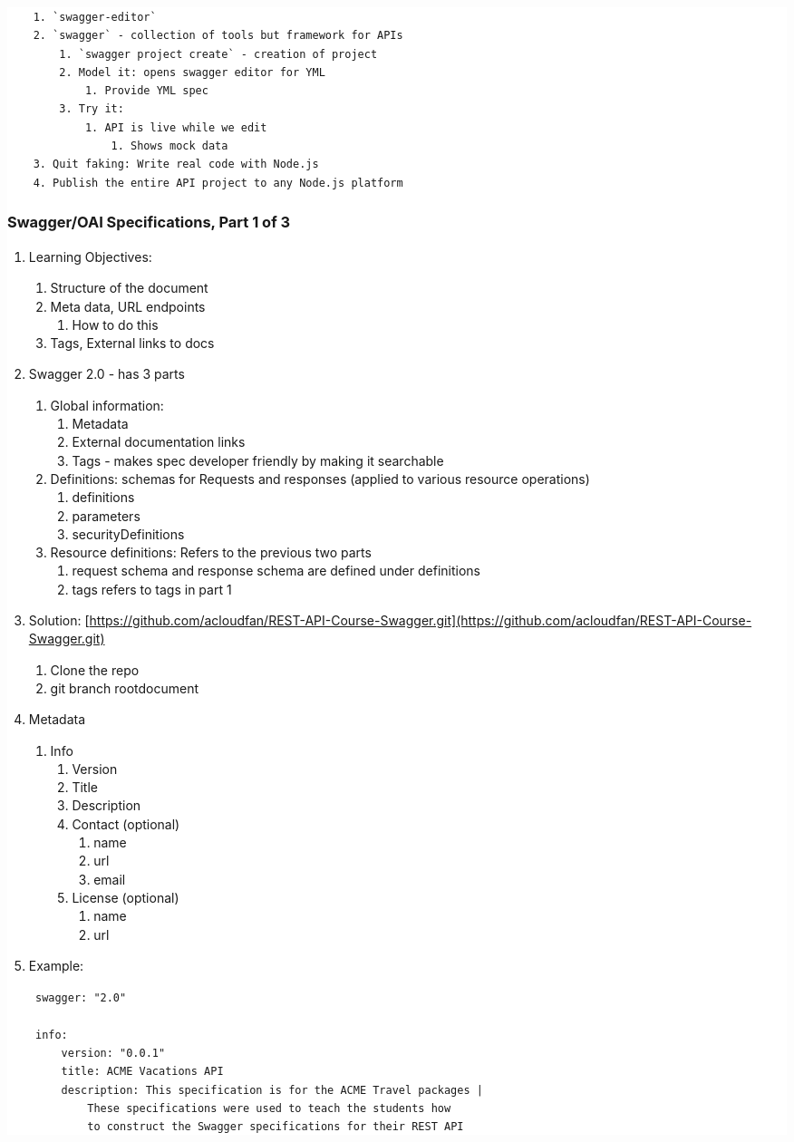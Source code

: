 		1. `swagger-editor`
		2. `swagger` - collection of tools but framework for APIs
			1. `swagger project create` - creation of project
			2. Model it: opens swagger editor for YML
				1. Provide YML spec
			3. Try it:
				1. API is live while we edit
					1. Shows mock data
		3. Quit faking: Write real code with Node.js
		4. Publish the entire API project to any Node.js platform

### Swagger/OAI Specifications, Part 1 of 3 ###
1. Learning Objectives:
	1. Structure of the document
	2. Meta data, URL endpoints
		1. How to do this
	3. Tags, External links to docs
2. Swagger 2.0 - has 3 parts
	1. Global information:
		1. Metadata
		2. External documentation links
		3. Tags - makes spec developer friendly by making it searchable
	2. Definitions: schemas for Requests and responses (applied to various resource operations)
		1. definitions
		2. parameters
		3. securityDefinitions
	3. Resource definitions: Refers to the previous two parts
		1. request schema and response schema are defined under definitions
		2. tags refers to tags in part 1
3. Solution: [https://github.com/acloudfan/REST-API-Course-Swagger.git](https://github.com/acloudfan/REST-API-Course-Swagger.git)
	1. Clone the repo
	2. git branch rootdocument
4. Metadata
	1. Info
		1. Version
		2. Title
		3. Description
		4. Contact (optional)
			1. name
			2. url
			3. email
		5. License (optional)
			1. name
			2. url
5. Example:

		swagger: "2.0"

		info:
			version: "0.0.1"
			title: ACME Vacations API
			description: This specification is for the ACME Travel packages |
				These specifications were used to teach the students how
				to construct the Swagger specifications for their REST API
